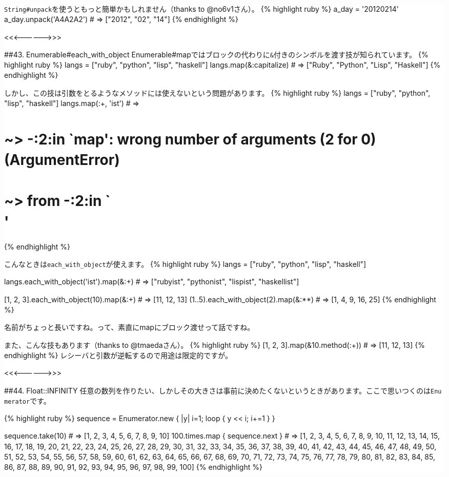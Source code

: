 `String#unpack`を使うともっと簡単かもしれません（thanks to @no6v1さん）。
{% highlight ruby %}
a_day = '20120214'
a_day.unpack('A4A2A2') # => ["2012", "02", "14"]
{% endhighlight %}


<<<------>>>

##43. Enumerable#each_with_object
Enumerable#mapではブロックの代わりに`&`付きのシンボルを渡す技が知られています。
{% highlight ruby %}
langs = ["ruby", "python", "lisp", "haskell"]
langs.map(&:capitalize) # => ["Ruby", "Python", "Lisp", "Haskell"]
{% endhighlight %}

しかし、この技は引数をとるようなメソッドには使えないという問題があります。
{% highlight ruby %}
langs = ["ruby", "python", "lisp", "haskell"]
langs.map(:+, 'ist') # => 
# ~> -:2:in `map': wrong number of arguments (2 for 0) (ArgumentError)
# ~> 	from -:2:in `<main>'
{% endhighlight %}

こんなときは`each_with_object`が使えます。
{% highlight ruby %}
langs = ["ruby", "python", "lisp", "haskell"]

langs.each_with_object('ist').map(&:+) # => ["rubyist", "pythonist", "lispist", "haskellist"]

[1, 2, 3].each_with_object(10).map(&:+) # => [11, 12, 13]
(1..5).each_with_object(2).map(&:**) # => [1, 4, 9, 16, 25]
{% endhighlight %}

名前がちょっと長いですね。って、素直にmapにブロック渡せって話ですね。

また、こんな技もあります（thanks to @tmaedaさん）。
{% highlight ruby %}
[1, 2, 3].map(&10.method(:+)) # => [11, 12, 13]
{% endhighlight %}
レシーバと引数が逆転するので用途は限定的ですが。

<<<------>>>

##44. Float::INFINITY
任意の数列を作りたい、しかしその大きさは事前に決めたくないというときがあります。ここで思いつくのは`Enumerator`です。

{% highlight ruby %}
sequence = Enumerator.new { |y| i=1; loop { y << i; i+=1 } }

sequence.take(10) # => [1, 2, 3, 4, 5, 6, 7, 8, 9, 10]
100.times.map { sequence.next } # => [1, 2, 3, 4, 5, 6, 7, 8, 9, 10, 11, 12, 13, 14, 15, 16, 17, 18, 19, 20, 21, 22, 23, 24, 25, 26, 27, 28, 29, 30, 31, 32, 33, 34, 35, 36, 37, 38, 39, 40, 41, 42, 43, 44, 45, 46, 47, 48, 49, 50, 51, 52, 53, 54, 55, 56, 57, 58, 59, 60, 61, 62, 63, 64, 65, 66, 67, 68, 69, 70, 71, 72, 73, 74, 75, 76, 77, 78, 79, 80, 81, 82, 83, 84, 85, 86, 87, 88, 89, 90, 91, 92, 93, 94, 95, 96, 97, 98, 99, 100]
{% endhighlight %}
